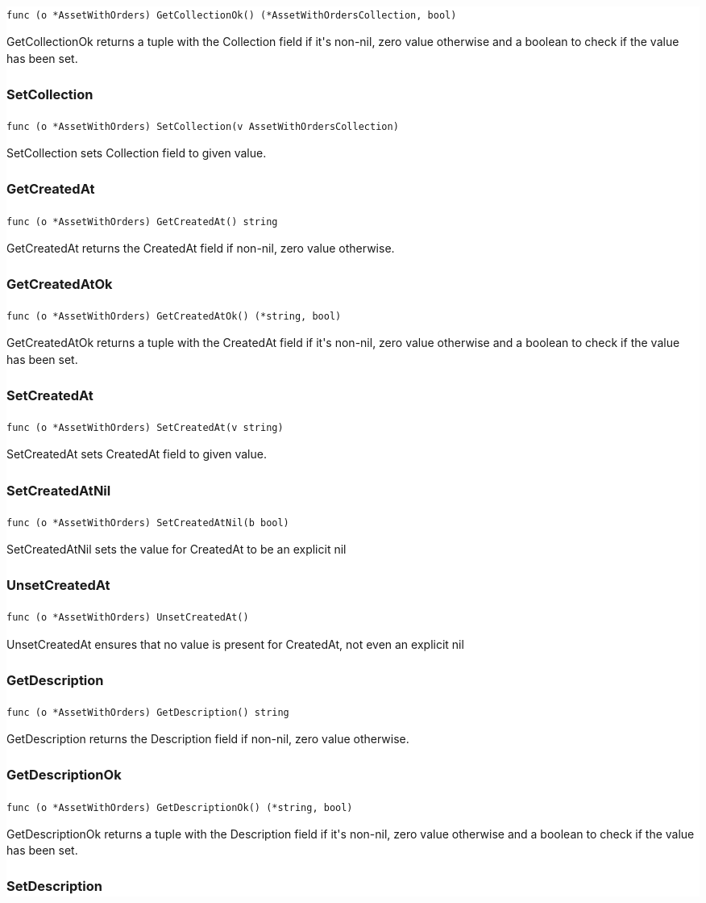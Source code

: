 `func (o *AssetWithOrders) GetCollectionOk() (*AssetWithOrdersCollection, bool)`

GetCollectionOk returns a tuple with the Collection field if it's non-nil, zero value otherwise
and a boolean to check if the value has been set.

### SetCollection

`func (o *AssetWithOrders) SetCollection(v AssetWithOrdersCollection)`

SetCollection sets Collection field to given value.


### GetCreatedAt

`func (o *AssetWithOrders) GetCreatedAt() string`

GetCreatedAt returns the CreatedAt field if non-nil, zero value otherwise.

### GetCreatedAtOk

`func (o *AssetWithOrders) GetCreatedAtOk() (*string, bool)`

GetCreatedAtOk returns a tuple with the CreatedAt field if it's non-nil, zero value otherwise
and a boolean to check if the value has been set.

### SetCreatedAt

`func (o *AssetWithOrders) SetCreatedAt(v string)`

SetCreatedAt sets CreatedAt field to given value.


### SetCreatedAtNil

`func (o *AssetWithOrders) SetCreatedAtNil(b bool)`

 SetCreatedAtNil sets the value for CreatedAt to be an explicit nil

### UnsetCreatedAt
`func (o *AssetWithOrders) UnsetCreatedAt()`

UnsetCreatedAt ensures that no value is present for CreatedAt, not even an explicit nil
### GetDescription

`func (o *AssetWithOrders) GetDescription() string`

GetDescription returns the Description field if non-nil, zero value otherwise.

### GetDescriptionOk

`func (o *AssetWithOrders) GetDescriptionOk() (*string, bool)`

GetDescriptionOk returns a tuple with the Description field if it's non-nil, zero value otherwise
and a boolean to check if the value has been set.

### SetDescription
